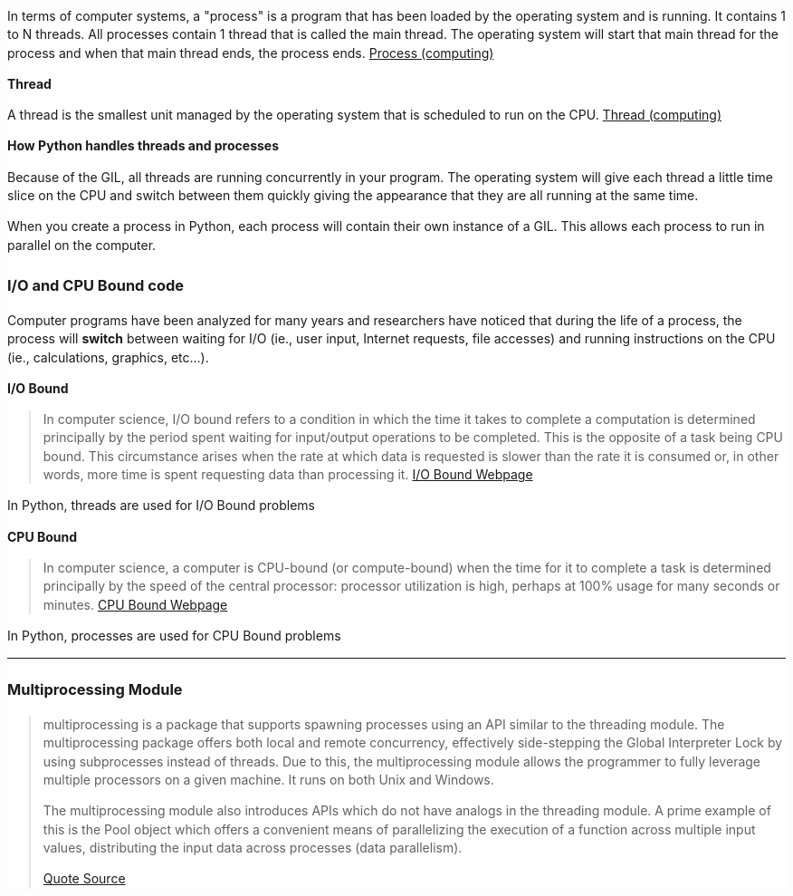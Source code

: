 In terms of computer systems, a "process" is a program that has been loaded by the operating system and is running. It contains 1 to N threads. All processes contain 1 thread that is called the main thread. The operating system will start that main thread for the process and when that main thread ends, the process ends. [Process (computing)](https://en.wikipedia.org/wiki/Process_(computing))


**Thread**

A thread is the smallest unit managed by the operating system that is scheduled to run on the CPU. [Thread (computing)](https://en.wikipedia.org/wiki/Thread_(computing))


**How Python handles threads and processes**

Because of the GIL, all threads are running concurrently in your program. The operating system will give each thread a little time slice on the CPU and switch between them quickly giving the appearance that they are all running at the same time.

When you create a process in Python, each process will contain their own instance of a GIL. This allows each process to run in parallel on the computer.

### I/O and CPU Bound code

Computer programs have been analyzed for many years and researchers have noticed that during the life of a process, the process will **switch** between waiting for I/O (ie., user input, Internet requests, file accesses) and running instructions on the CPU (ie., calculations, graphics, etc...).

**I/O Bound**

> In computer science, I/O bound refers to a condition in which the time it takes to complete a computation is determined principally by the period spent waiting for input/output operations to be completed. This is the opposite of a task being CPU bound. This circumstance arises when the rate at which data is requested is slower than the rate it is consumed or, in other words, more time is spent requesting data than processing it. [I/O Bound Webpage](https://en.wikipedia.org/wiki/I/O_bound)

In Python, threads are used for I/O Bound problems

**CPU Bound**

> In computer science, a computer is CPU-bound (or compute-bound) when the time for it to complete a task is determined principally by the speed of the central processor: processor utilization is high, perhaps at 100% usage for many seconds or minutes. [CPU Bound Webpage](https://en.wikipedia.org/wiki/CPU-bound)

In Python, processes are used for CPU Bound problems

<hr>

### Multiprocessing Module

> multiprocessing is a package that supports spawning processes using an API similar to the threading module. The multiprocessing package offers both local and remote concurrency, effectively side-stepping the Global Interpreter Lock by using subprocesses instead of threads. Due to this, the multiprocessing module allows the programmer to fully leverage multiple processors on a given machine. It runs on both Unix and Windows.
>
> The multiprocessing module also introduces APIs which do not have analogs in the threading module. A prime example of this is the Pool object which offers a convenient means of parallelizing the execution of a function across multiple input values, distributing the input data across processes (data parallelism).
>
> [Quote Source](https://docs.python.org/3/library/multiprocessing.html)
